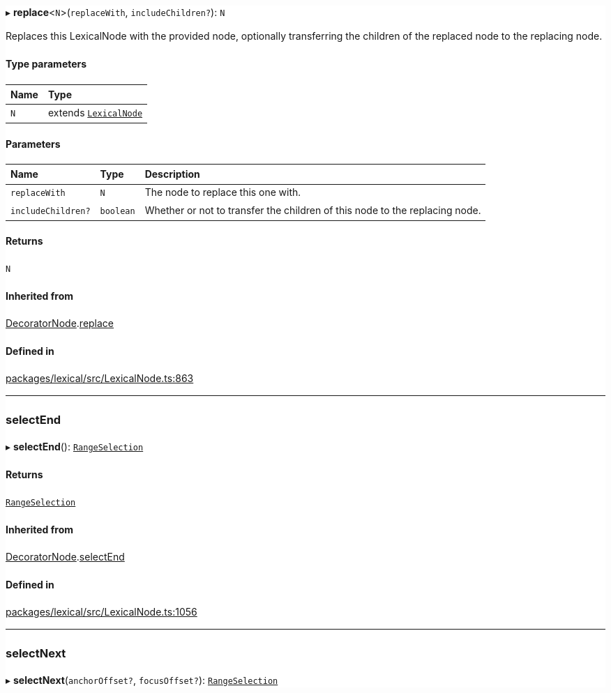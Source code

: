 ▸ **replace**\<`N`\>(`replaceWith`, `includeChildren?`): `N`

Replaces this LexicalNode with the provided node, optionally transferring the children
of the replaced node to the replacing node.

#### Type parameters

| Name | Type |
| :------ | :------ |
| `N` | extends [`LexicalNode`](lexical.LexicalNode.md) |

#### Parameters

| Name | Type | Description |
| :------ | :------ | :------ |
| `replaceWith` | `N` | The node to replace this one with. |
| `includeChildren?` | `boolean` | Whether or not to transfer the children of this node to the replacing node. |

#### Returns

`N`

#### Inherited from

[DecoratorNode](lexical.DecoratorNode.md).[replace](lexical.DecoratorNode.md#replace)

#### Defined in

[packages/lexical/src/LexicalNode.ts:863](https://github.com/facebook/lexical/tree/main/packages/lexical/src/LexicalNode.ts#L863)

___

### selectEnd

▸ **selectEnd**(): [`RangeSelection`](lexical.RangeSelection.md)

#### Returns

[`RangeSelection`](lexical.RangeSelection.md)

#### Inherited from

[DecoratorNode](lexical.DecoratorNode.md).[selectEnd](lexical.DecoratorNode.md#selectend)

#### Defined in

[packages/lexical/src/LexicalNode.ts:1056](https://github.com/facebook/lexical/tree/main/packages/lexical/src/LexicalNode.ts#L1056)

___

### selectNext

▸ **selectNext**(`anchorOffset?`, `focusOffset?`): [`RangeSelection`](lexical.RangeSelection.md)
